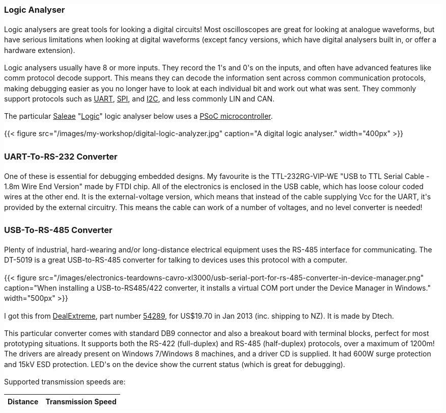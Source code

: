 ### Logic Analyser

Logic analysers are great tools for looking a digital circuits! Most oscilloscopes are great for looking at analogue waveforms, but have serious limitations when looking at digital waveforms (except fancy versions, which have digital analysers built in, or offer a hardware extension).

Logic analysers usually have 8 or more inputs. They record the 1's and 0's on the inputs, and often have advanced features like comm protocol decode support. This means they can decode the information sent across common communication protocols, making debugging easier as you no longer have to look at each individual bit and work out what was sent. They commonly support protocols such as [UART](/electronics/communication-protocols/uart-communication-protocol), [SPI](/electronics/communication-protocols/spi-protocol/), and [I2C](/electronics/communication-protocols/i2c-communication-protocol/), and less commonly LIN and CAN.

The particular [Saleae](http://www.saleae.com/) "[Logic](http://www.saleae.com/logic)" logic analyser below uses a [PSoC microcontroller](/programming/microcontrollers/psoc).

{{< figure src="/images/my-workshop/digital-logic-analyzer.jpg" caption="A digital logic analyser."  width="400px" >}}

### UART-To-RS-232 Converter

One of these is essential for debugging embedded designs. My favourite is the TTL-232RG-VIP-WE "USB to TTL Serial Cable - 1.8m Wire End Version" made by FTDI chip. All of the electronics is enclosed in the USB cable, which has loose colour coded wires at the other end. It is the external-voltage version, which means that instead of the cable supplying Vcc for the UART, it's provided by the external circuitry. This means the cable can work of a number of voltages, and no level converter is needed!

### USB-To-RS-485 Converter

Plenty of industrial, hard-wearing and/or long-distance electrical equipment uses the RS-485 interface for communicating. The DT-5019 is a great USB-to-RS-485 converter for talking to devices uses this protocol with a computer.

{{< figure src="/images/electronics-teardowns-cavro-xl3000/usb-serial-port-for-rs-485-converter-in-device-manager.png" caption="When installing a USB-to-RS485/422 converter, it installs a virtual COM port under the Device Manager in Windows." width="500px" >}}

I got this from [DealExtreme](http://dx.com/), part number [54289](http://dx.com/p/dtech-usb-2-0-to-rs422-rs485-adapter-cable-1-2m-cable-54289), for US$19.70 in Jan 2013 (inc. shipping to NZ). It is made by Dtech.

This particular converter comes with standard DB9 connector and also a breakout board with terminal blocks, perfect for most prototyping situations. It supports both the RS-422 (full-duplex) and RS-485 (half-duplex) protocols, over a maximum of 1200m! The drivers are already present on Windows 7/Windows 8 machines, and a driver CD is supplied. It had 600W surge protection and 15kV ESD protection. LED's on the device show the current status (which is great for debugging).

Supported transmission speeds are:

<table>
    <thead>
        <tr>
            <th>Distance</th>
            <th>Transmission Speed</th>
        </tr>
    </thead>
<tbody >
